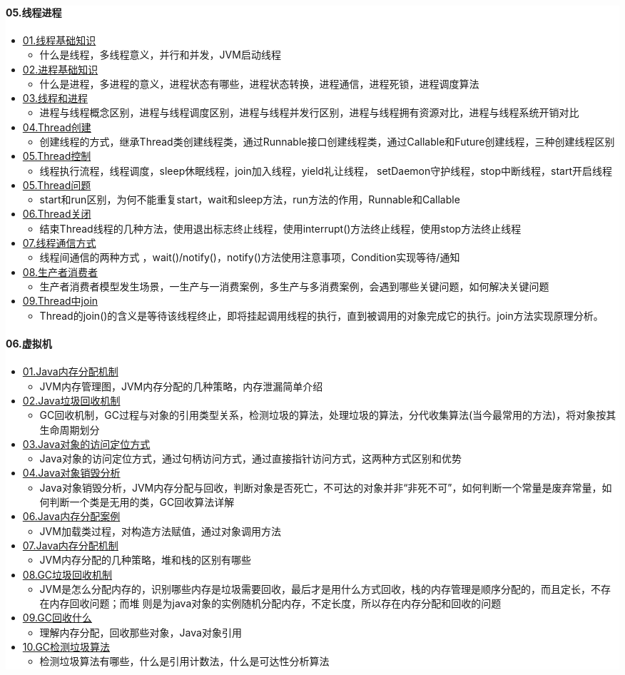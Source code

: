 

#### 05.线程进程
- [01.线程基础知识](https://github.com/yangchong211/YCBlogs/blob/master/java/%E7%BA%BF%E7%A8%8B%E8%BF%9B%E7%A8%8B/01.%E7%BA%BF%E7%A8%8B%E5%9F%BA%E7%A1%80%E7%9F%A5%E8%AF%86.md)
    - 什么是线程，多线程意义，并行和并发，JVM启动线程
- [02.进程基础知识](https://github.com/yangchong211/YCBlogs/blob/master/java/%E7%BA%BF%E7%A8%8B%E8%BF%9B%E7%A8%8B/02.%E8%BF%9B%E7%A8%8B%E5%9F%BA%E7%A1%80%E7%9F%A5%E8%AF%86.md)
    - 什么是进程，多进程的意义，进程状态有哪些，进程状态转换，进程通信，进程死锁，进程调度算法
- [03.线程和进程](https://github.com/yangchong211/YCBlogs/blob/master/java/%E7%BA%BF%E7%A8%8B%E8%BF%9B%E7%A8%8B/03.%E7%BA%BF%E7%A8%8B%E5%92%8C%E8%BF%9B%E7%A8%8B.md)
    - 进程与线程概念区别，进程与线程调度区别，进程与线程并发行区别，进程与线程拥有资源对比，进程与线程系统开销对比
- [04.Thread创建](https://github.com/yangchong211/YCBlogs/blob/master/java/%E7%BA%BF%E7%A8%8B%E8%BF%9B%E7%A8%8B/04.Thread%E5%88%9B%E5%BB%BA.md)
    - 创建线程的方式，继承Thread类创建线程类，通过Runnable接口创建线程类，通过Callable和Future创建线程，三种创建线程区别
- [05.Thread控制](https://github.com/yangchong211/YCBlogs/blob/master/java/%E7%BA%BF%E7%A8%8B%E8%BF%9B%E7%A8%8B/05.Thread%E6%8E%A7%E5%88%B6.md)
    - 线程执行流程，线程调度，sleep休眠线程，join加入线程，yield礼让线程， setDaemon守护线程，stop中断线程，start开启线程
- [05.Thread问题](https://github.com/yangchong211/YCBlogs/blob/master/java/%E7%BA%BF%E7%A8%8B%E8%BF%9B%E7%A8%8B/05.Thread%E9%97%AE%E9%A2%98.md)
    - start和run区别，为何不能重复start，wait和sleep方法，run方法的作用，Runnable和Callable
- [06.Thread关闭](https://github.com/yangchong211/YCBlogs/blob/master/java/%E7%BA%BF%E7%A8%8B%E8%BF%9B%E7%A8%8B/06.Thread%E5%85%B3%E9%97%AD.md)
    - 结束Thread线程的几种方法，使用退出标志终止线程，使用interrupt()方法终止线程，使用stop方法终止线程
- [07.线程通信方式](https://github.com/yangchong211/YCBlogs/blob/master/java/%E7%BA%BF%E7%A8%8B%E8%BF%9B%E7%A8%8B/07.%E7%BA%BF%E7%A8%8B%E9%80%9A%E4%BF%A1%E6%96%B9%E5%BC%8F.md)
    - 线程间通信的两种方式 ，wait()/notify()，notify()方法使用注意事项，Condition实现等待/通知 
- [08.生产者消费者](https://github.com/yangchong211/YCBlogs/blob/master/java/%E7%BA%BF%E7%A8%8B%E8%BF%9B%E7%A8%8B/08.%E7%94%9F%E4%BA%A7%E8%80%85%E6%B6%88%E8%B4%B9%E8%80%85.md)
    - 生产者消费者模型发生场景，一生产与一消费案例，多生产与多消费案例，会遇到哪些关键问题，如何解决关键问题
- [09.Thread中join](https://github.com/yangchong211/YCBlogs/blob/master/java/%E7%BA%BF%E7%A8%8B%E8%BF%9B%E7%A8%8B/09.Thread%E4%B8%ADjoin.md)
    - Thread的join()的含义是等待该线程终止，即将挂起调用线程的执行，直到被调用的对象完成它的执行。join方法实现原理分析。



#### 06.虚拟机
- [01.Java内存分配机制](https://github.com/yangchong211/YCBlogs/blob/master/java/%E8%99%9A%E6%8B%9F%E6%9C%BA/01.Java%E5%86%85%E5%AD%98%E5%88%86%E9%85%8D%E6%9C%BA%E5%88%B6.md)
    - JVM内存管理图，JVM内存分配的几种策略，内存泄漏简单介绍
- [02.Java垃圾回收机制](https://github.com/yangchong211/YCBlogs/blob/master/java/%E8%99%9A%E6%8B%9F%E6%9C%BA/02.Java%E5%9E%83%E5%9C%BE%E5%9B%9E%E6%94%B6%E6%9C%BA%E5%88%B6.md)
    - GC回收机制，GC过程与对象的引用类型关系，检测垃圾的算法，处理垃圾的算法，分代收集算法(当今最常用的方法)，将对象按其生命周期划分
- [03.Java对象的访问定位方式](https://github.com/yangchong211/YCBlogs/blob/master/java/%E8%99%9A%E6%8B%9F%E6%9C%BA/03.Java%E5%AF%B9%E8%B1%A1%E7%9A%84%E8%AE%BF%E9%97%AE%E5%AE%9A%E4%BD%8D%E6%96%B9%E5%BC%8F.md)
    - Java对象的访问定位方式，通过句柄访问方式，通过直接指针访问方式，这两种方式区别和优势
- [04.Java对象销毁分析](https://github.com/yangchong211/YCBlogs/blob/master/java/%E8%99%9A%E6%8B%9F%E6%9C%BA/04.Java%E5%AF%B9%E8%B1%A1%E9%94%80%E6%AF%81%E5%88%86%E6%9E%90.md)
    - Java对象销毁分析，JVM内存分配与回收，判断对象是否死亡，不可达的对象并非“非死不可”，如何判断一个常量是废弃常量，如何判断一个类是无用的类，GC回收算法详解
- [06.Java内存分配案例](https://github.com/yangchong211/YCBlogs/blob/master/java/%E8%99%9A%E6%8B%9F%E6%9C%BA/06.Java%E5%86%85%E5%AD%98%E5%88%86%E9%85%8D%E6%A1%88%E4%BE%8B.md)
    - JVM加载类过程，对构造方法赋值，通过对象调用方法
- [07.Java内存分配机制](https://github.com/yangchong211/YCBlogs/blob/master/java/%E8%99%9A%E6%8B%9F%E6%9C%BA/07.Java%E5%86%85%E5%AD%98%E5%88%86%E9%85%8D%E6%9C%BA%E5%88%B6.md)
    - JVM内存分配的几种策略，堆和栈的区别有哪些
- [08.GC垃圾回收机制](https://github.com/yangchong211/YCBlogs/blob/master/java/%E8%99%9A%E6%8B%9F%E6%9C%BA/08.GC%E5%9E%83%E5%9C%BE%E5%9B%9E%E6%94%B6%E6%9C%BA%E5%88%B6.md)
    - JVM是怎么分配内存的，识别哪些内存是垃圾需要回收，最后才是用什么方式回收，栈的内存管理是顺序分配的，而且定长，不存在内存回收问题；而堆 则是为java对象的实例随机分配内存，不定长度，所以存在内存分配和回收的问题
- [09.GC回收什么](https://github.com/yangchong211/YCBlogs/blob/master/java/%E8%99%9A%E6%8B%9F%E6%9C%BA/09.GC%E5%9B%9E%E6%94%B6%E4%BB%80%E4%B9%88.md)
    - 理解内存分配，回收那些对象，Java对象引用
- [10.GC检测垃圾算法](https://github.com/yangchong211/YCBlogs/blob/master/java/%E8%99%9A%E6%8B%9F%E6%9C%BA/10.GC%E6%A3%80%E6%B5%8B%E5%9E%83%E5%9C%BE%E7%AE%97%E6%B3%95.md)
    - 检测垃圾算法有哪些，什么是引用计数法，什么是可达性分析算法